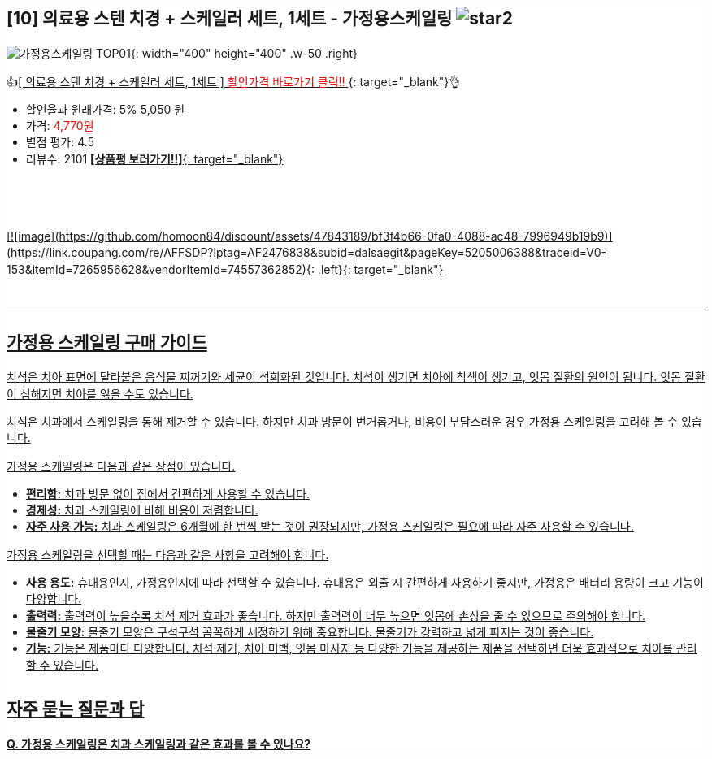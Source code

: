 
        
       
## [10]  의료용 스텐 치경 + 스케일러 세트, 1세트 - 가정용스케일링  <img width="81" alt="star2" src="https://user-images.githubusercontent.com/78655692/151471960-29c5febe-c509-4c6d-99f4-a2203eb193c5.png">

![가정용스케일링 TOP01](https://thumbnail8.coupangcdn.com/thumbnails/remote/230x230ex/image/retail/images/2021/02/22/16/6/b726957c-590d-4272-b80f-0b0ae075f6c9.jpg){: width="400" height="400" .w-50 .right}


👍<a href="https://link.coupang.com/re/AFFSDP?lptag=AF2476838&subid=dalsaegit&pageKey=5205006388&traceid=V0-153&itemId=7265956628&vendorItemId=74557362852">[ 의료용 스텐 치경 + 스케일러 세트, 1세트 ]<font color=red> 할인가격 바로가기 클릭!! </font></a>{: target="_blank"}👌
<br>
- 할인율과 원래가격: 5%  5,050   원
- 가격: <span style='color:red'>4,770원</span>
- 별점 평가: 4.5
- 리뷰수: 2101 <a href="https://link.coupang.com/re/AFFSDP?lptag=AF2476838&subid=dalsaegit&pageKey=5205006388&traceid=V0-153&itemId=7265956628&vendorItemId=74557362852"> <strong>[상품평 보러가기!!]</strong>{: target="_blank"}
<br>
<br>
<br>
[![image](https://github.com/homoon84/discount/assets/47843189/bf3f4b66-0fa0-4088-ac48-7996949b19b9)](https://link.coupang.com/re/AFFSDP?lptag=AF2476838&subid=dalsaegit&pageKey=5205006388&traceid=V0-153&itemId=7265956628&vendorItemId=74557362852){: .left}{: target="_blank"}
<br>
<br>

---
## 가정용 스케일링 구매 가이드

치석은 치아 표면에 달라붙은 음식물 찌꺼기와 세균이 석회화된 것입니다. 치석이 생기면 치아에 착색이 생기고, 잇몸 질환의 원인이 됩니다. 잇몸 질환이 심해지면 치아를 잃을 수도 있습니다.

치석은 치과에서 스케일링을 통해 제거할 수 있습니다. 하지만 치과 방문이 번거롭거나, 비용이 부담스러운 경우 가정용 스케일링을 고려해 볼 수 있습니다.

가정용 스케일링은 다음과 같은 장점이 있습니다.

* **편리함:** 치과 방문 없이 집에서 간편하게 사용할 수 있습니다.
* **경제성:** 치과 스케일링에 비해 비용이 저렴합니다.
* **자주 사용 가능:** 치과 스케일링은 6개월에 한 번씩 받는 것이 권장되지만, 가정용 스케일링은 필요에 따라 자주 사용할 수 있습니다.

가정용 스케일링을 선택할 때는 다음과 같은 사항을 고려해야 합니다.

* **사용 용도:** 휴대용인지, 가정용인지에 따라 선택할 수 있습니다. 휴대용은 외출 시 간편하게 사용하기 좋지만, 가정용은 배터리 용량이 크고 기능이 다양합니다.
* **출력력:** 출력력이 높을수록 치석 제거 효과가 좋습니다. 하지만 출력력이 너무 높으면 잇몸에 손상을 줄 수 있으므로 주의해야 합니다.
* **물줄기 모양:** 물줄기 모양은 구석구석 꼼꼼하게 세정하기 위해 중요합니다. 물줄기가 강력하고 넓게 퍼지는 것이 좋습니다.
* **기능:** 기능은 제품마다 다양합니다. 치석 제거, 치아 미백, 잇몸 마사지 등 다양한 기능을 제공하는 제품을 선택하면 더욱 효과적으로 치아를 관리할 수 있습니다.

## 자주 묻는 질문과 답

**Q. 가정용 스케일링은 치과 스케일링과 같은 효과를 볼 수 있나요?**
